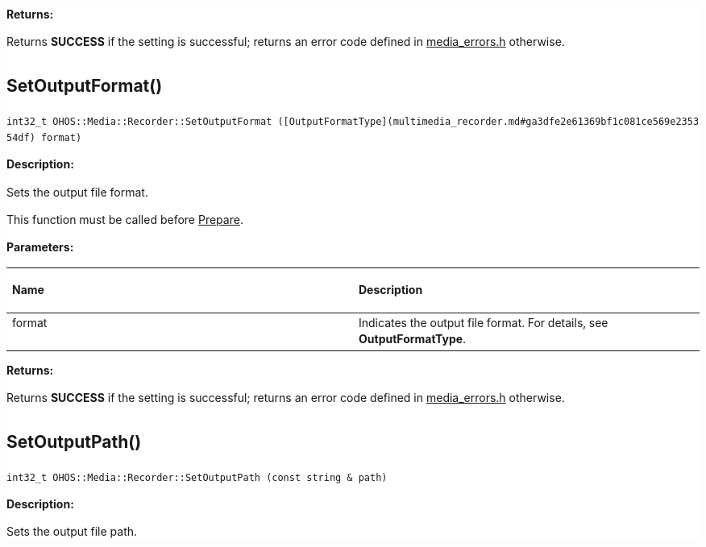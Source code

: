 **Returns:**

Returns  **SUCCESS**  if the setting is successful; returns an error code defined in  [media\_errors.h](media_errors-h.md)  otherwise. 

## SetOutputFormat\(\)<a name="gaffb7874aae331570ecedfe609a495468"></a>

```
int32_t OHOS::Media::Recorder::SetOutputFormat ([OutputFormatType](multimedia_recorder.md#ga3dfe2e61369bf1c081ce569e235354df) format)
```

 **Description:**

Sets the output file format. 

This function must be called before  [Prepare](multimedia_recorder.md#ga15d2f3416bb735a0715e1e79be226387).

**Parameters:**

<a name="table1796106931165625"></a>
<table><thead align="left"><tr id="row1990723767165625"><th class="cellrowborder" valign="top" width="50%" id="mcps1.1.3.1.1"><p id="p1069226789165625"><a name="p1069226789165625"></a><a name="p1069226789165625"></a>Name</p>
</th>
<th class="cellrowborder" valign="top" width="50%" id="mcps1.1.3.1.2"><p id="p1285971786165625"><a name="p1285971786165625"></a><a name="p1285971786165625"></a>Description</p>
</th>
</tr>
</thead>
<tbody><tr id="row1193347519165625"><td class="cellrowborder" valign="top" width="50%" headers="mcps1.1.3.1.1 ">format</td>
<td class="cellrowborder" valign="top" width="50%" headers="mcps1.1.3.1.2 ">Indicates the output file format. For details, see <strong id="b879657148165625"><a name="b879657148165625"></a><a name="b879657148165625"></a>OutputFormatType</strong>. </td>
</tr>
</tbody>
</table>

**Returns:**

Returns  **SUCCESS**  if the setting is successful; returns an error code defined in  [media\_errors.h](media_errors-h.md)  otherwise. 

## SetOutputPath\(\)<a name="gaa5c898c1ad051b5c9f115ef15d952f18"></a>

```
int32_t OHOS::Media::Recorder::SetOutputPath (const string & path)
```

 **Description:**

Sets the output file path. 
